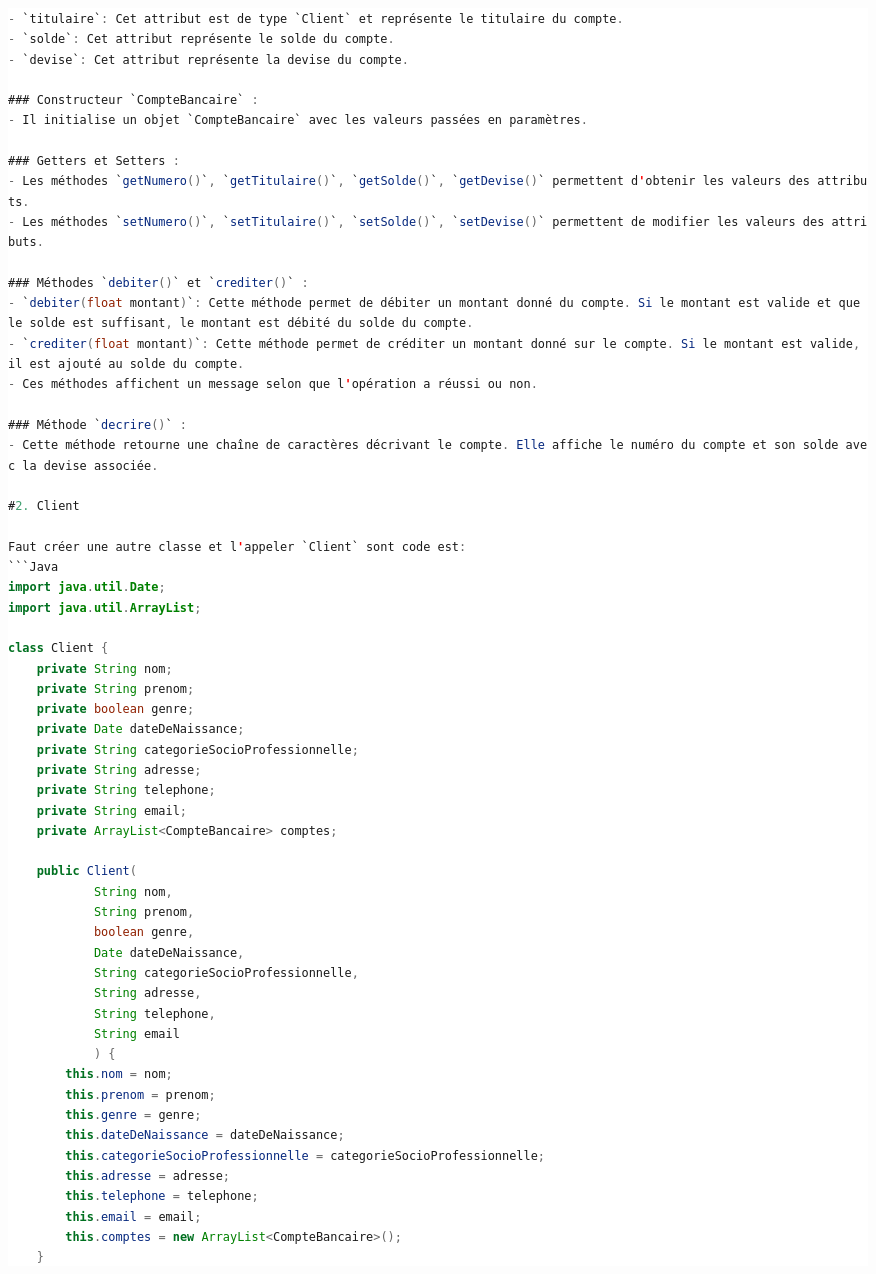 ````Java
- `titulaire`: Cet attribut est de type `Client` et représente le titulaire du compte.
- `solde`: Cet attribut représente le solde du compte.
- `devise`: Cet attribut représente la devise du compte.

### Constructeur `CompteBancaire` :
- Il initialise un objet `CompteBancaire` avec les valeurs passées en paramètres.

### Getters et Setters :
- Les méthodes `getNumero()`, `getTitulaire()`, `getSolde()`, `getDevise()` permettent d'obtenir les valeurs des attributs.
- Les méthodes `setNumero()`, `setTitulaire()`, `setSolde()`, `setDevise()` permettent de modifier les valeurs des attributs.

### Méthodes `debiter()` et `crediter()` :
- `debiter(float montant)`: Cette méthode permet de débiter un montant donné du compte. Si le montant est valide et que le solde est suffisant, le montant est débité du solde du compte.
- `crediter(float montant)`: Cette méthode permet de créditer un montant donné sur le compte. Si le montant est valide, il est ajouté au solde du compte.
- Ces méthodes affichent un message selon que l'opération a réussi ou non.

### Méthode `decrire()` :
- Cette méthode retourne une chaîne de caractères décrivant le compte. Elle affiche le numéro du compte et son solde avec la devise associée.

#2. Client 

Faut créer une autre classe et l'appeler `Client` sont code est:
```Java
import java.util.Date;
import java.util.ArrayList;

class Client {
	private String nom;
	private String prenom;
	private boolean genre;
	private Date dateDeNaissance;
	private String categorieSocioProfessionnelle;
	private String adresse;
	private String telephone;
	private String email;
    private ArrayList<CompteBancaire> comptes;

	public Client(
			String nom, 
			String prenom, 
			boolean genre, 
			Date dateDeNaissance, 
			String categorieSocioProfessionnelle,
			String adresse, 
			String telephone, 
			String email
			) {
		this.nom = nom;
		this.prenom = prenom;
		this.genre = genre;
		this.dateDeNaissance = dateDeNaissance;
		this.categorieSocioProfessionnelle = categorieSocioProfessionnelle;
		this.adresse = adresse;
		this.telephone = telephone;
		this.email = email;
		this.comptes = new ArrayList<CompteBancaire>();
	}

````